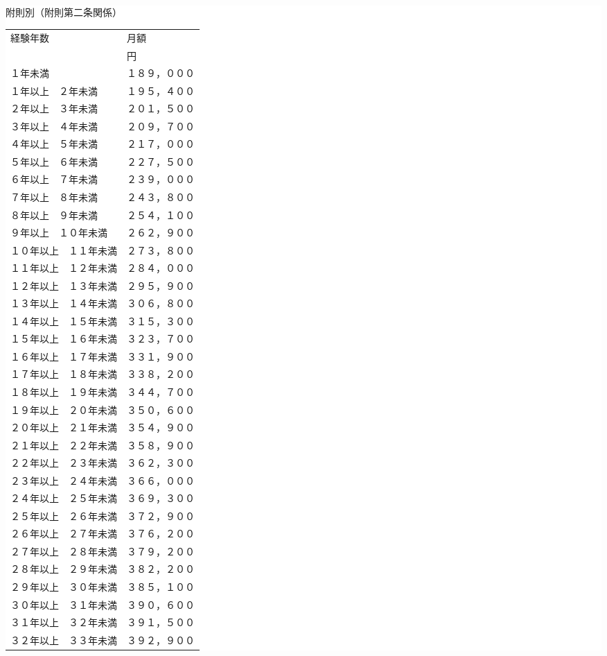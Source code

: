 附則別（附則第二条関係）  

|||  
| --- | --- |  
|経験年数|月額|  
||円|  
|１年未満|１８９，０００|  
|１年以上　２年未満|１９５，４００|  
|２年以上　３年未満|２０１，５００|  
|３年以上　４年未満|２０９，７００|  
|４年以上　５年未満|２１７，０００|  
|５年以上　６年未満|２２７，５００|  
|６年以上　７年未満|２３９，０００|  
|７年以上　８年未満|２４３，８００|  
|８年以上　９年未満|２５４，１００|  
|９年以上　１０年未満|２６２，９００|  
|１０年以上　１１年未満|２７３，８００|  
|１１年以上　１２年未満|２８４，０００|  
|１２年以上　１３年未満|２９５，９００|  
|１３年以上　１４年未満|３０６，８００|  
|１４年以上　１５年未満|３１５，３００|  
|１５年以上　１６年未満|３２３，７００|  
|１６年以上　１７年未満|３３１，９００|  
|１７年以上　１８年未満|３３８，２００|  
|１８年以上　１９年未満|３４４，７００|  
|１９年以上　２０年未満|３５０，６００|  
|２０年以上　２１年未満|３５４，９００|  
|２１年以上　２２年未満|３５８，９００|  
|２２年以上　２３年未満|３６２，３００|  
|２３年以上　２４年未満|３６６，０００|  
|２４年以上　２５年未満|３６９，３００|  
|２５年以上　２６年未満|３７２，９００|  
|２６年以上　２７年未満|３７６，２００|  
|２７年以上　２８年未満|３７９，２００|  
|２８年以上　２９年未満|３８２，２００|  
|２９年以上　３０年未満|３８５，１００|  
|３０年以上　３１年未満|３９０，６００|  
|３１年以上　３２年未満|３９１，５００|  
|３２年以上　３３年未満|３９２，９００|  